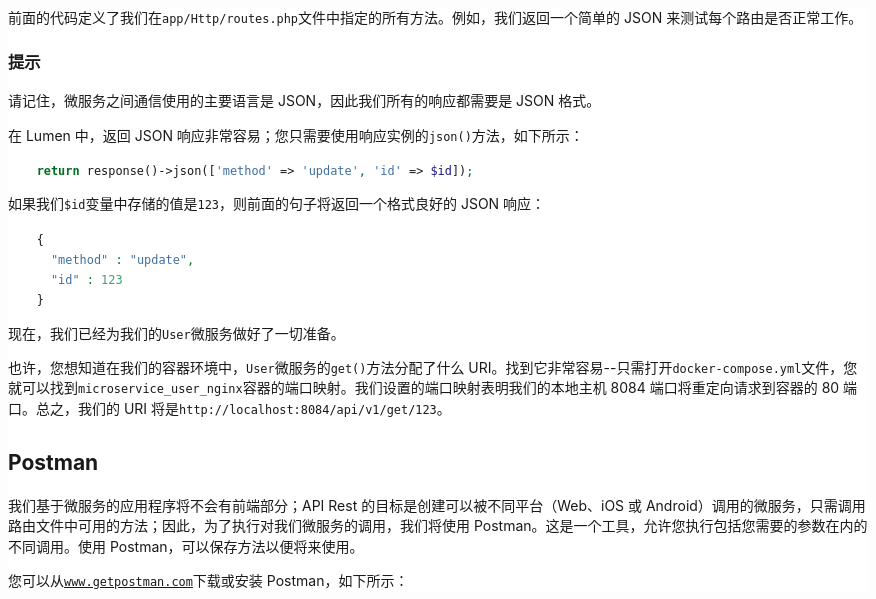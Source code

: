 前面的代码定义了我们在`app/Http/routes.php`文件中指定的所有方法。例如，我们返回一个简单的 JSON 来测试每个路由是否正常工作。

### 提示

请记住，微服务之间通信使用的主要语言是 JSON，因此我们所有的响应都需要是 JSON 格式。

在 Lumen 中，返回 JSON 响应非常容易；您只需要使用响应实例的`json()`方法，如下所示：

```php
    return response()->json(['method' => 'update', 'id' => $id]);
```

如果我们`$id`变量中存储的值是`123`，则前面的句子将返回一个格式良好的 JSON 响应：

```php
    {
      "method" : "update",
      "id" : 123
    }
```

现在，我们已经为我们的`User`微服务做好了一切准备。

也许，您想知道在我们的容器环境中，`User`微服务的`get()`方法分配了什么 URI。找到它非常容易--只需打开`docker-compose.yml`文件，您就可以找到`microservice_user_nginx`容器的端口映射。我们设置的端口映射表明我们的本地主机 8084 端口将重定向请求到容器的 80 端口。总之，我们的 URI 将是`http://localhost:8084/api/v1/get/123`。

## Postman

我们基于微服务的应用程序将不会有前端部分；API Rest 的目标是创建可以被不同平台（Web、iOS 或 Android）调用的微服务，只需调用路由文件中可用的方法；因此，为了执行对我们微服务的调用，我们将使用 Postman。这是一个工具，允许您执行包括您需要的参数在内的不同调用。使用 Postman，可以保存方法以便将来使用。

您可以从[`www.getpostman.com`](https://www.getpostman.com)下载或安装 Postman，如下所示：
